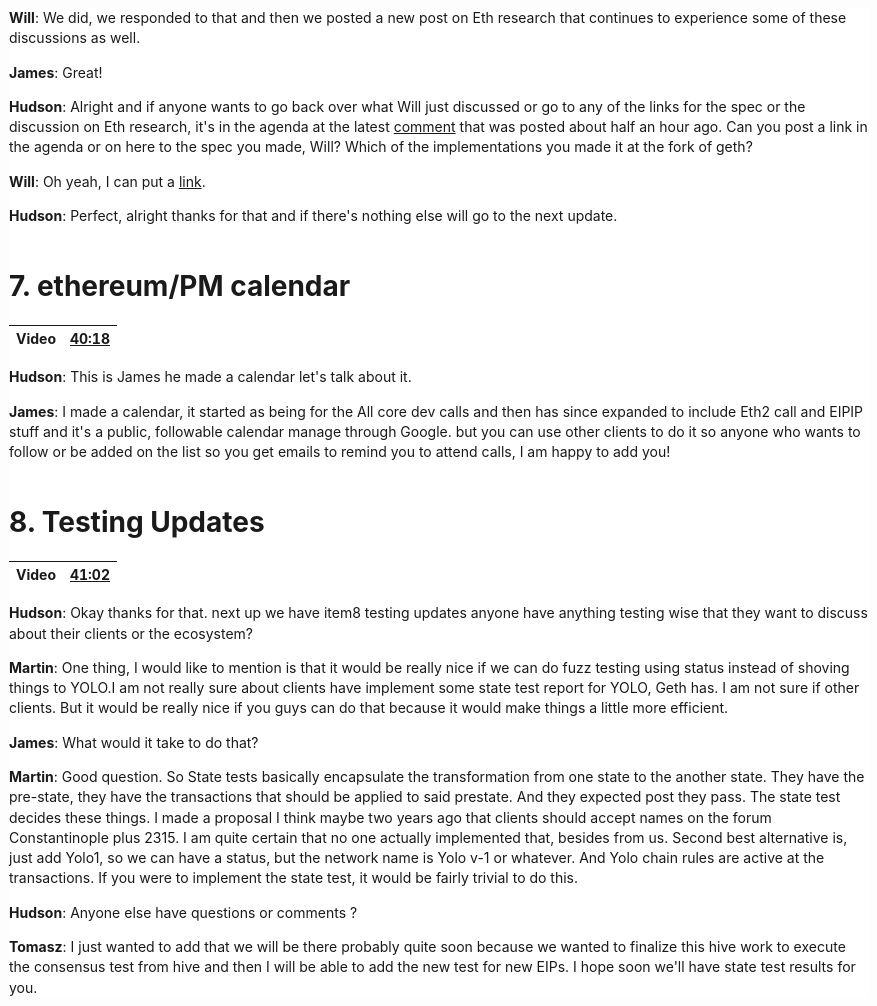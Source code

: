 **Will**: We did, we responded to that and then we posted a new post on Eth research that continues to experience some of these discussions as well.

**James**: Great!

**Hudson**: Alright and if anyone wants to go back over what Will just discussed or go to any of the links for the spec or the discussion on Eth research, it's in the agenda at the latest [comment](https://github.com/ethereum/pm/issues/180#issuecomment-643287338) that was posted about half an hour ago. Can you post a link in the agenda or on here to the spec you made,  Will? Which of the implementations you made it at the fork of geth?

**Will**:  Oh yeah, I can put a [link](https://github.com/quilt/go-ethereum/pull/13/).

**Hudson**:  Perfect, alright thanks for that and if there's nothing else will go to the next update.

# 7. ethereum/PM calendar
Video | [40:18](https://youtu.be/c_JmTqeQkU4?t=2418)
-|-

**Hudson**: This is James he made a calendar let's talk about it.

**James**:  I made a calendar, it started as being for the All core dev calls and then has since expanded to include Eth2 call and EIPIP  stuff and it's a public, followable calendar manage through Google. but you can use other clients to do it so anyone who wants to follow or be added on the list so you get emails to remind you to attend calls, I am happy to add you!


# 8. Testing Updates
Video | [41:02](https://youtu.be/c_JmTqeQkU4?t=2462)
-|-

**Hudson**:  Okay thanks for that. next up we have item8 testing updates anyone have anything testing wise that they want to discuss about their clients or the ecosystem?

**Martin**: One thing,  I would like to mention is that it would be really nice if we can do fuzz testing using status instead of shoving things to YOLO.I am not really sure about clients have implement some state test report for YOLO, Geth has. I am not sure if other clients. But it would be really nice if you guys can do that because it would make things a little more efficient. 

**James**: What would it take to do that?

**Martin**:  Good question. So State tests basically encapsulate the transformation from one state to the another state. They have the pre-state, they have the transactions that should be applied to said prestate. And they expected post they pass. 
The state test decides these things. I made a proposal I think maybe two years ago that clients should accept names on the forum Constantinople plus 2315. I am quite certain that no one actually implemented that, besides from us.
Second best alternative is, just add Yolo1, so we can have a status, but the network name is Yolo v-1 or whatever. And Yolo chain rules are active at the transactions.
 If you were to implement the state test, it would be fairly trivial to do this.

**Hudson**: Anyone else have questions or comments ?

**Tomasz**: I just wanted to add that we will be there probably quite soon because we wanted to finalize this hive work to execute the consensus test from hive and then I will be able to add the new test for new EIPs. I hope soon we'll have state test results for you.
